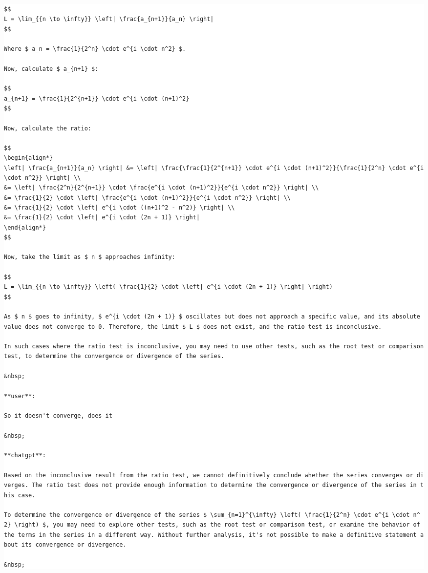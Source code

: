     $$
    L = \lim_{{n \to \infty}} \left| \frac{a_{n+1}}{a_n} \right|
    $$
    
    Where $ a_n = \frac{1}{2^n} \cdot e^{i \cdot n^2} $.
    
    Now, calculate $ a_{n+1} $:
    
    $$
    a_{n+1} = \frac{1}{2^{n+1}} \cdot e^{i \cdot (n+1)^2}
    $$
    
    Now, calculate the ratio:
    
    $$
    \begin{align*}
    \left| \frac{a_{n+1}}{a_n} \right| &= \left| \frac{\frac{1}{2^{n+1}} \cdot e^{i \cdot (n+1)^2}}{\frac{1}{2^n} \cdot e^{i \cdot n^2}} \right| \\
    &= \left| \frac{2^n}{2^{n+1}} \cdot \frac{e^{i \cdot (n+1)^2}}{e^{i \cdot n^2}} \right| \\
    &= \frac{1}{2} \cdot \left| \frac{e^{i \cdot (n+1)^2}}{e^{i \cdot n^2}} \right| \\
    &= \frac{1}{2} \cdot \left| e^{i \cdot ((n+1)^2 - n^2)} \right| \\
    &= \frac{1}{2} \cdot \left| e^{i \cdot (2n + 1)} \right|
    \end{align*}
    $$
    
    Now, take the limit as $ n $ approaches infinity:
    
    $$
    L = \lim_{{n \to \infty}} \left( \frac{1}{2} \cdot \left| e^{i \cdot (2n + 1)} \right| \right)
    $$
    
    As $ n $ goes to infinity, $ e^{i \cdot (2n + 1)} $ oscillates but does not approach a specific value, and its absolute value does not converge to 0. Therefore, the limit $ L $ does not exist, and the ratio test is inconclusive.
    
    In such cases where the ratio test is inconclusive, you may need to use other tests, such as the root test or comparison test, to determine the convergence or divergence of the series.
    
    &nbsp;
    
    **user**:
    
    So it doesn't converge, does it
    
    &nbsp;
    
    **chatgpt**:
    
    Based on the inconclusive result from the ratio test, we cannot definitively conclude whether the series converges or diverges. The ratio test does not provide enough information to determine the convergence or divergence of the series in this case.
    
    To determine the convergence or divergence of the series $ \sum_{n=1}^{\infty} \left( \frac{1}{2^n} \cdot e^{i \cdot n^2} \right) $, you may need to explore other tests, such as the root test or comparison test, or examine the behavior of the terms in the series in a different way. Without further analysis, it's not possible to make a definitive statement about its convergence or divergence.
    
    &nbsp;
    